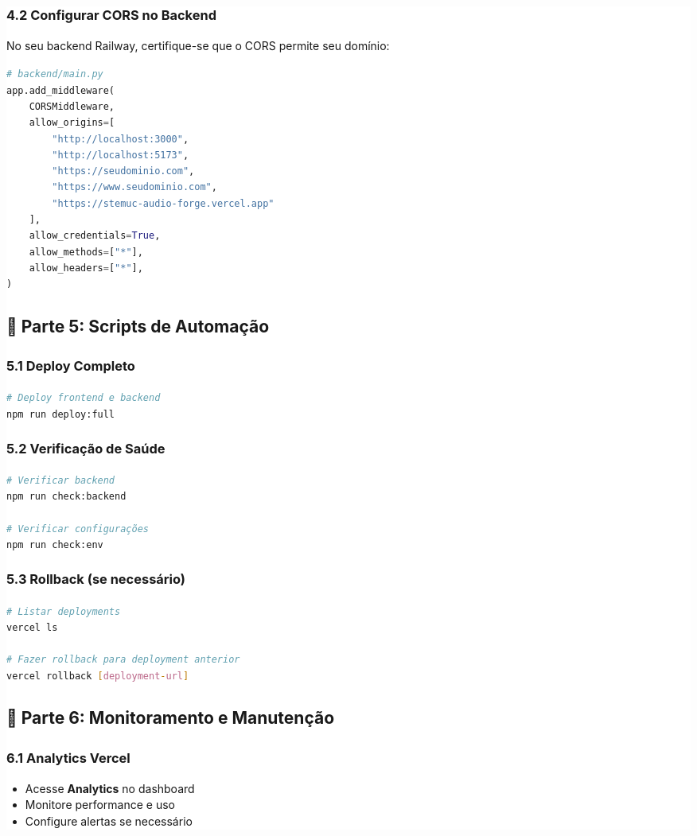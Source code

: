 ### 4.2 Configurar CORS no Backend
No seu backend Railway, certifique-se que o CORS permite seu domínio:
```python
# backend/main.py
app.add_middleware(
    CORSMiddleware,
    allow_origins=[
        "http://localhost:3000",
        "http://localhost:5173",
        "https://seudominio.com",
        "https://www.seudominio.com",
        "https://stemuc-audio-forge.vercel.app"
    ],
    allow_credentials=True,
    allow_methods=["*"],
    allow_headers=["*"],
)
```

## 📝 Parte 5: Scripts de Automação

### 5.1 Deploy Completo
```bash
# Deploy frontend e backend
npm run deploy:full
```

### 5.2 Verificação de Saúde
```bash
# Verificar backend
npm run check:backend

# Verificar configurações
npm run check:env
```

### 5.3 Rollback (se necessário)
```bash
# Listar deployments
vercel ls

# Fazer rollback para deployment anterior
vercel rollback [deployment-url]
```

## 📝 Parte 6: Monitoramento e Manutenção

### 6.1 Analytics Vercel
- Acesse **Analytics** no dashboard
- Monitore performance e uso
- Configure alertas se necessário
